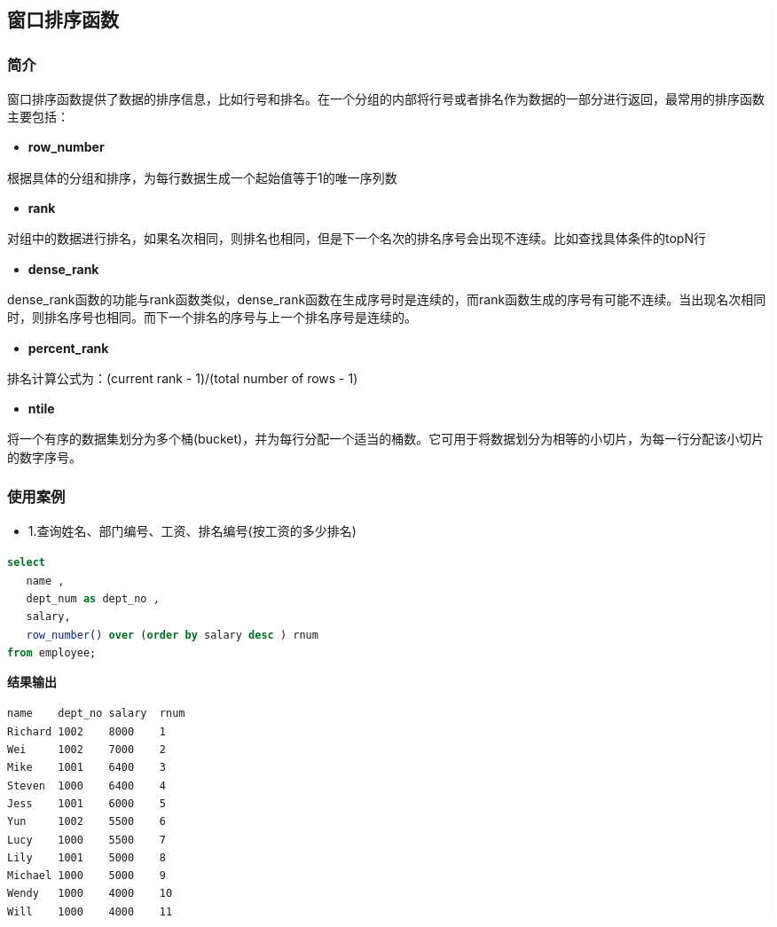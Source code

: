 ## 窗口排序函数

### 简介

窗口排序函数提供了数据的排序信息，比如行号和排名。在一个分组的内部将行号或者排名作为数据的一部分进行返回，最常用的排序函数主要包括：

- **row_number**

根据具体的分组和排序，为每行数据生成一个起始值等于1的唯一序列数

- **rank**

对组中的数据进行排名，如果名次相同，则排名也相同，但是下一个名次的排名序号会出现不连续。比如查找具体条件的topN行

- **dense_rank**

dense_rank函数的功能与rank函数类似，dense_rank函数在生成序号时是连续的，而rank函数生成的序号有可能不连续。当出现名次相同时，则排名序号也相同。而下一个排名的序号与上一个排名序号是连续的。

- **percent_rank**

排名计算公式为：(current rank - 1)/(total number of rows - 1)

- **ntile**

将一个有序的数据集划分为多个桶(bucket)，并为每行分配一个适当的桶数。它可用于将数据划分为相等的小切片，为每一行分配该小切片的数字序号。

### 使用案例

- 1.查询姓名、部门编号、工资、排名编号(按工资的多少排名)

```sql
select 
   name ,
   dept_num as dept_no ,
   salary,
   row_number() over (order by salary desc ) rnum 
from employee;
```

**结果输出**

```
name    dept_no salary  rnum
Richard 1002    8000    1
Wei     1002    7000    2
Mike    1001    6400    3
Steven  1000    6400    4
Jess    1001    6000    5
Yun     1002    5500    6
Lucy    1000    5500    7
Lily    1001    5000    8
Michael 1000    5000    9
Wendy   1000    4000    10
Will    1000    4000    11
```
